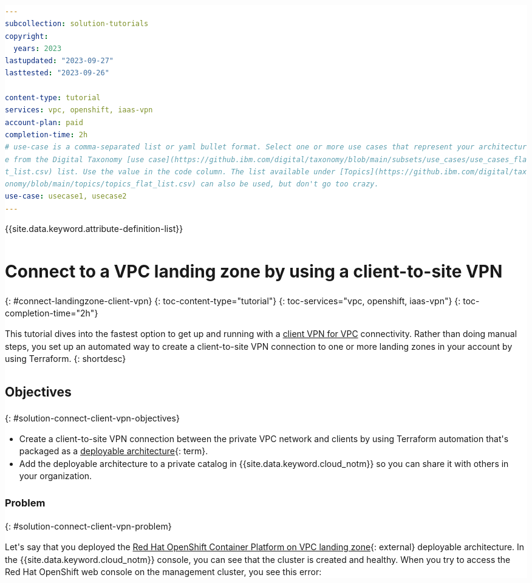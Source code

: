```yaml
---
subcollection: solution-tutorials
copyright:
  years: 2023
lastupdated: "2023-09-27"
lasttested: "2023-09-26"

content-type: tutorial
services: vpc, openshift, iaas-vpn
account-plan: paid
completion-time: 2h
# use-case is a comma-separated list or yaml bullet format. Select one or more use cases that represent your architecture from the Digital Taxonomy [use case](https://github.ibm.com/digital/taxonomy/blob/main/subsets/use_cases/use_cases_flat_list.csv) list. Use the value in the code column. The list available under [Topics](https://github.ibm.com/digital/taxonomy/blob/main/topics/topics_flat_list.csv) can also be used, but don't go too crazy.
use-case: usecase1, usecase2
---
```


{{site.data.keyword.attribute-definition-list}}

# Connect to a VPC landing zone by using a client-to-site VPN
{: #connect-landingzone-client-vpn}
{: toc-content-type="tutorial"}
{: toc-services="vpc, openshift, iaas-vpn"}
{: toc-completion-time="2h"}


This tutorial dives into the fastest option to get up and running with a [client VPN for VPC](/docs/vpc?topic=vpc-vpn-client-to-site-overview) connectivity. Rather than doing manual steps, you set up an automated way to create a client-to-site VPN connection to one or more landing zones in your account by using Terraform.
{: shortdesc}

## Objectives
{: #solution-connect-client-vpn-objectives}

- Create a client-to-site VPN connection between the private VPC network and clients by using Terraform automation that's packaged as a [deployable architecture](#x10293733){: term}.
- Add the deployable architecture to a private catalog in {{site.data.keyword.cloud_notm}} so you can share it with others in your organization.

### Problem
{: #solution-connect-client-vpn-problem}

Let's say that you deployed the [Red Hat OpenShift Container Platform on VPC landing zone](https://cloud.ibm.com/catalog/architecture/deploy-arch-ibm-slz-ocp-95fccffc-ae3b-42df-b6d9-80be5914d852-global?catalog_query=aHR0cHM6Ly9jbG91ZC5pYm0uY29tL2NhdGFsb2cjcmVmZXJlbmNlX2FyY2hpdGVjdHVyZQ%3D%3D){: external} deployable architecture. In the {{site.data.keyword.cloud_notm}} console, you can see that the cluster is created and healthy. When you try to access the Red Hat OpenShift web console on the management cluster, you see this error:
